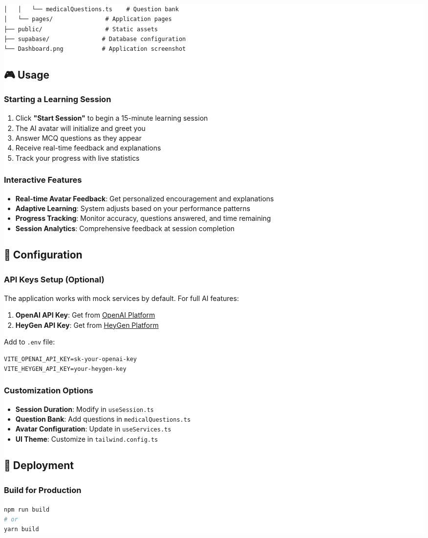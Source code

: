 ```
│   │   └── medicalQuestions.ts    # Question bank
│   └── pages/               # Application pages
├── public/                  # Static assets
├── supabase/               # Database configuration
└── Dashboard.png           # Application screenshot
```

## 🎮 Usage

### **Starting a Learning Session**
1. Click **"Start Session"** to begin a 15-minute learning session
2. The AI avatar will initialize and greet you
3. Answer MCQ questions as they appear
4. Receive real-time feedback and explanations
5. Track your progress with live statistics

### **Interactive Features**
- **Real-time Avatar Feedback**: Get personalized encouragement and explanations
- **Adaptive Learning**: System adjusts based on your performance patterns
- **Progress Tracking**: Monitor accuracy, questions answered, and time remaining
- **Session Analytics**: Comprehensive feedback at session completion

## 🔧 Configuration

### **API Keys Setup** (Optional)
The application works with mock services by default. For full AI features:

1. **OpenAI API Key**: Get from [OpenAI Platform](https://platform.openai.com/)
2. **HeyGen API Key**: Get from [HeyGen Platform](https://www.heygen.com/)

Add to `.env` file:
```env
VITE_OPENAI_API_KEY=sk-your-openai-key
VITE_HEYGEN_API_KEY=your-heygen-key
```

### **Customization Options**
- **Session Duration**: Modify in `useSession.ts`
- **Question Bank**: Add questions in `medicalQuestions.ts`
- **Avatar Configuration**: Update in `useServices.ts`
- **UI Theme**: Customize in `tailwind.config.ts`

## 🚀 Deployment

### **Build for Production**
```bash
npm run build
# or
yarn build
```
